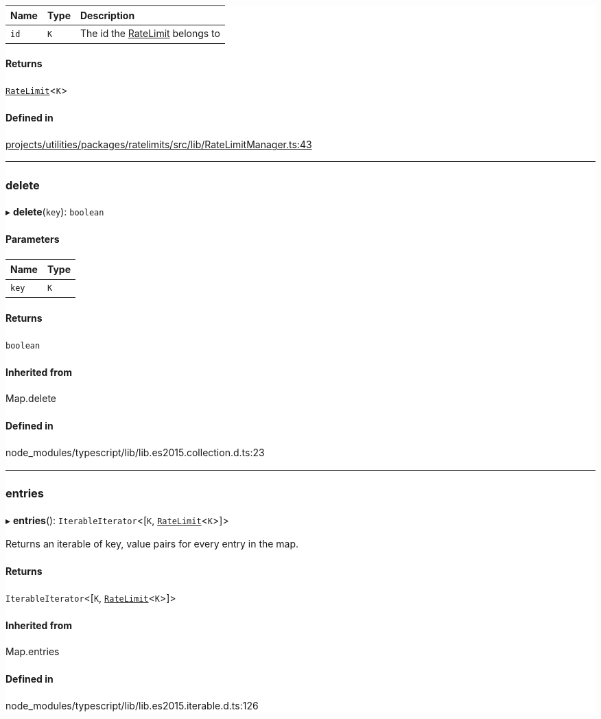 | Name | Type | Description |
| :------ | :------ | :------ |
| `id` | `K` | The id the [RateLimit](sapphire_ratelimits.RateLimit) belongs to |

#### Returns

[`RateLimit`](sapphire_ratelimits.RateLimit)<`K`\>

#### Defined in

[projects/utilities/packages/ratelimits/src/lib/RateLimitManager.ts:43](https://github.com/sapphiredev/utilities/blob/8a451b58/packages/ratelimits/src/lib/RateLimitManager.ts#L43)

___

### delete

▸ **delete**(`key`): `boolean`

#### Parameters

| Name | Type |
| :------ | :------ |
| `key` | `K` |

#### Returns

`boolean`

#### Inherited from

Map.delete

#### Defined in

node_modules/typescript/lib/lib.es2015.collection.d.ts:23

___

### entries

▸ **entries**(): `IterableIterator`<[`K`, [`RateLimit`](sapphire_ratelimits.RateLimit)<`K`\>]\>

Returns an iterable of key, value pairs for every entry in the map.

#### Returns

`IterableIterator`<[`K`, [`RateLimit`](sapphire_ratelimits.RateLimit)<`K`\>]\>

#### Inherited from

Map.entries

#### Defined in

node_modules/typescript/lib/lib.es2015.iterable.d.ts:126
